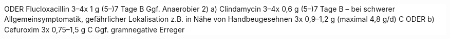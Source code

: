 <td>ODER</td>
<td></td>
<td></td>
<td></td>
</tr>
<tr>
<td></td>
<td></td>
<td>Flucloxacillin</td>
<td>3–4x 1 g</td>
<td>(5–)7 Tage</td>
<td>B</td>
</tr>
<tr>
<td></td>
<td>Ggf. Anaerobier</td>
<td>2)</td>
<td></td>
<td></td>
<td></td>
</tr>
<tr>
<td></td>
<td></td>
<td>a) Clindamycin</td>
<td>3–4x 0,6 g</td>
<td>(5–)7 Tage</td>
<td>B</td>
</tr>
<tr>
<td></td>
<td></td>
<td>– bei schwerer Allgemeinsymptomatik, gefährlicher Lokalisation z.B. in Nähe von Handbeugesehnen</td>
<td>3x 0,9–1,2 g</td>
<td>(maximal 4,8 g/d)</td>
<td>C</td>
</tr>
<tr>
<td></td>
<td></td>
<td>ODER</td>
<td></td>
<td></td>
<td></td>
</tr>
<tr>
<td></td>
<td></td>
<td>b) Cefuroxim</td>
<td>3x 0,75–1,5 g</td>
<td></td>
<td>C</td>
</tr>
<tr>
<td></td>
<td>Ggf. gramnegative Erreger</td>
<td></td>
<td></td>
<td></td>
<td></td>
</tr>
<tr>
<td></td>